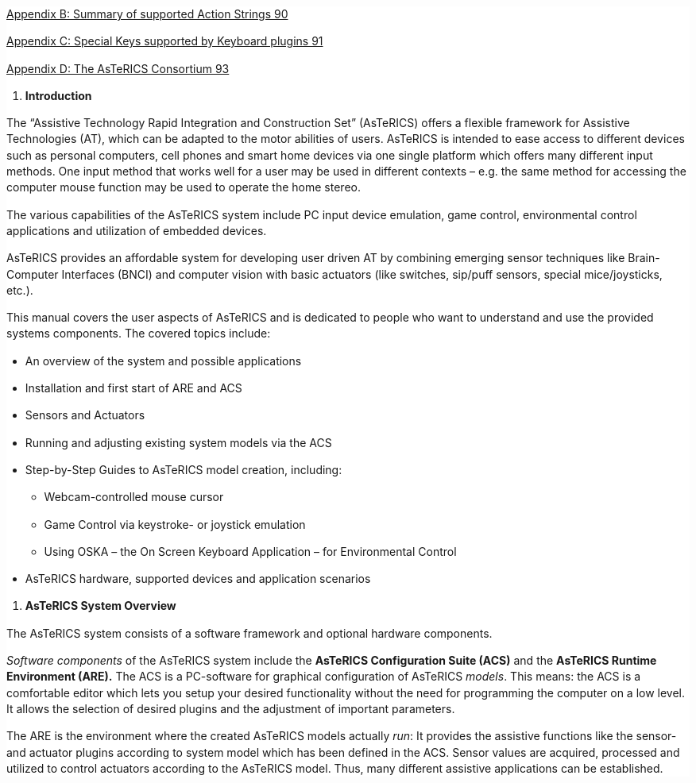 [Appendix B: Summary of supported Action Strings 90](#__RefHeading___Toc500948779)

[Appendix C: Special Keys supported by Keyboard plugins 91](#__RefHeading___Toc500948780)

[Appendix D: The AsTeRICS Consortium 93](#__RefHeading___Toc500948781)

  
  

1.  **Introduction**
    

The “Assistive Technology Rapid Integration and Construction Set” (AsTeRICS) offers a flexible framework for Assistive Technologies (AT), which can be adapted to the motor abilities of users. AsTeRICS is intended to ease access to different devices such as personal computers, cell phones and smart home devices via one single platform which offers many different input methods. One input method that works well for a user may be used in different contexts – e.g. the same method for accessing the computer mouse function may be used to operate the home stereo.

The various capabilities of the AsTeRICS system include PC input device emulation, game control, environmental control applications and utilization of embedded devices.

AsTeRICS provides an affordable system for developing user driven AT by combining emerging sensor techniques like Brain-Computer Interfaces (BNCI) and computer vision with basic actuators (like switches, sip/puff sensors, special mice/joysticks, etc.).

This manual covers the user aspects of AsTeRICS and is dedicated to people who want to understand and use the provided systems components. The covered topics include:

*   An overview of the system and possible applications
    
*   Installation and first start of ARE and ACS
    
*   Sensors and Actuators
    
*   Running and adjusting existing system models via the ACS
    
*   Step-by-Step Guides to AsTeRICS model creation, including:
    
    *   Webcam-controlled mouse cursor
        
    *   Game Control via keystroke- or joystick emulation
        
    *   Using OSKA – the On Screen Keyboard Application – for Environmental Control
        
*   AsTeRICS hardware, supported devices and application scenarios
    

  
  

1.  **AsTeRICS System Overview**
    

The AsTeRICS system consists of a software framework and optional hardware components.

_Software components_ of the AsTeRICS system include the **AsTeRICS Configuration Suite (ACS)** and the **AsTeRICS Runtime Environment (ARE).** The ACS is a PC-software for graphical configuration of AsTeRICS _models_. This means: the ACS is a comfortable editor which lets you setup your desired functionality without the need for programming the computer on a low level. It allows the selection of desired plugins and the adjustment of important parameters.

The ARE is the environment where the created AsTeRICS models actually _run_: It provides the assistive functions like the sensor- and actuator plugins according to system model which has been defined in the ACS. Sensor values are acquired, processed and utilized to control actuators according to the AsTeRICS model. Thus, many different assistive applications can be established.
